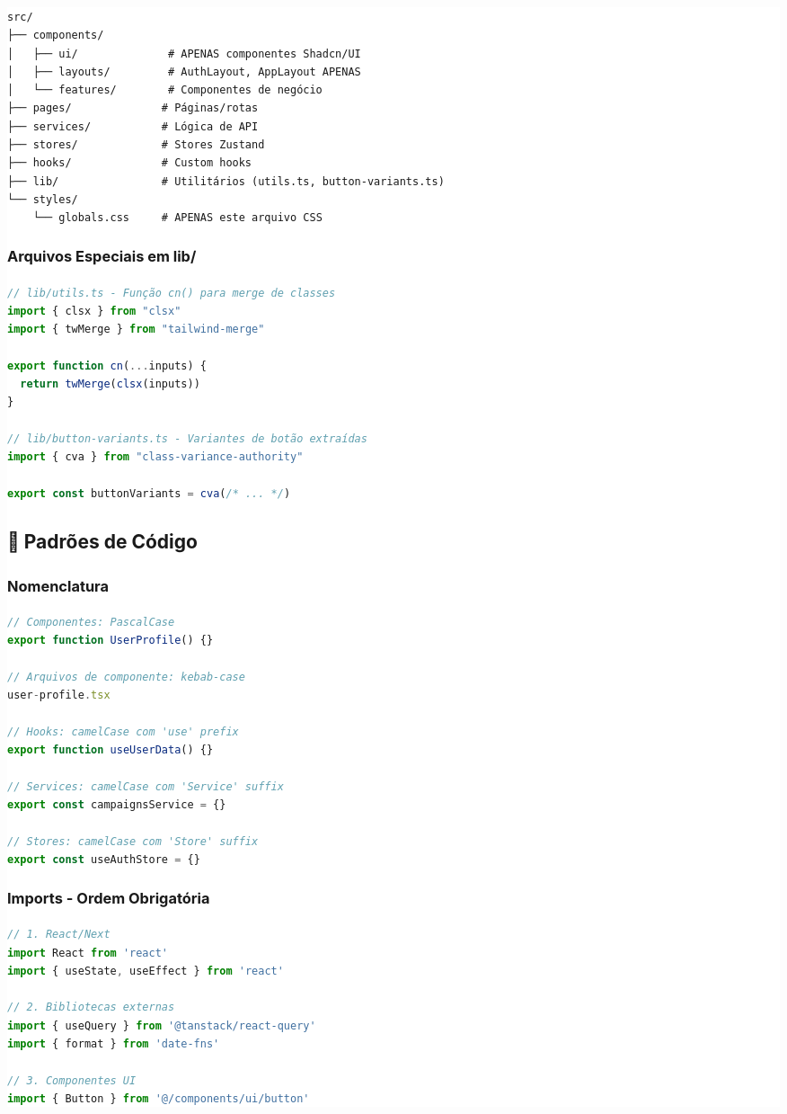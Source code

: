 ```
src/
├── components/
│   ├── ui/              # APENAS componentes Shadcn/UI
│   ├── layouts/         # AuthLayout, AppLayout APENAS
│   └── features/        # Componentes de negócio
├── pages/              # Páginas/rotas
├── services/           # Lógica de API
├── stores/             # Stores Zustand
├── hooks/              # Custom hooks
├── lib/                # Utilitários (utils.ts, button-variants.ts)
└── styles/
    └── globals.css     # APENAS este arquivo CSS
```

### Arquivos Especiais em lib/
```typescript
// lib/utils.ts - Função cn() para merge de classes
import { clsx } from "clsx"
import { twMerge } from "tailwind-merge"

export function cn(...inputs) {
  return twMerge(clsx(inputs))
}

// lib/button-variants.ts - Variantes de botão extraídas
import { cva } from "class-variance-authority"

export const buttonVariants = cva(/* ... */)
```

## 🎨 Padrões de Código

### Nomenclatura
```typescript
// Componentes: PascalCase
export function UserProfile() {}

// Arquivos de componente: kebab-case
user-profile.tsx

// Hooks: camelCase com 'use' prefix
export function useUserData() {}

// Services: camelCase com 'Service' suffix
export const campaignsService = {}

// Stores: camelCase com 'Store' suffix
export const useAuthStore = {}
```

### Imports - Ordem Obrigatória
```typescript
// 1. React/Next
import React from 'react'
import { useState, useEffect } from 'react'

// 2. Bibliotecas externas
import { useQuery } from '@tanstack/react-query'
import { format } from 'date-fns'

// 3. Componentes UI
import { Button } from '@/components/ui/button'

```